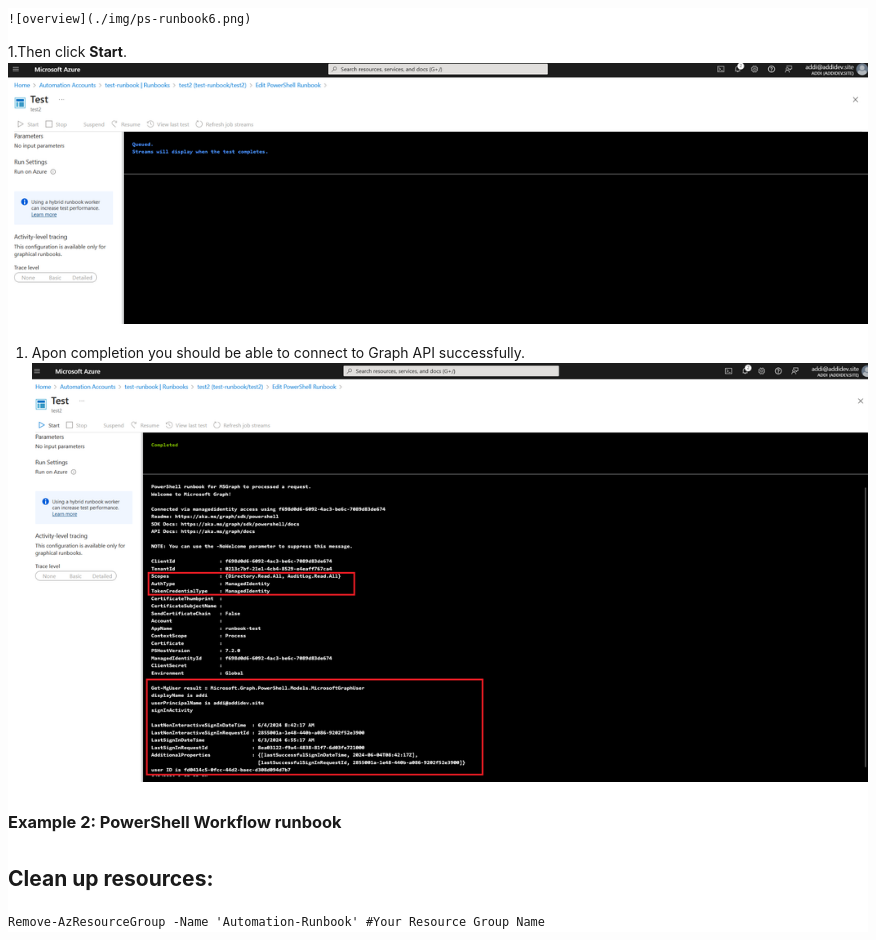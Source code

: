     ![overview](./img/ps-runbook6.png)
1.Then click **Start**.
    ![overview](./img/ps-runbook7.png)

1. Apon completion you should be able to connect to Graph API successfully.
    ![overview](./img/ps-runbook8.png)
### Example 2: PowerShell Workflow runbook


## Clean up resources:
```ps
Remove-AzResourceGroup -Name 'Automation-Runbook' #Your Resource Group Name
```
